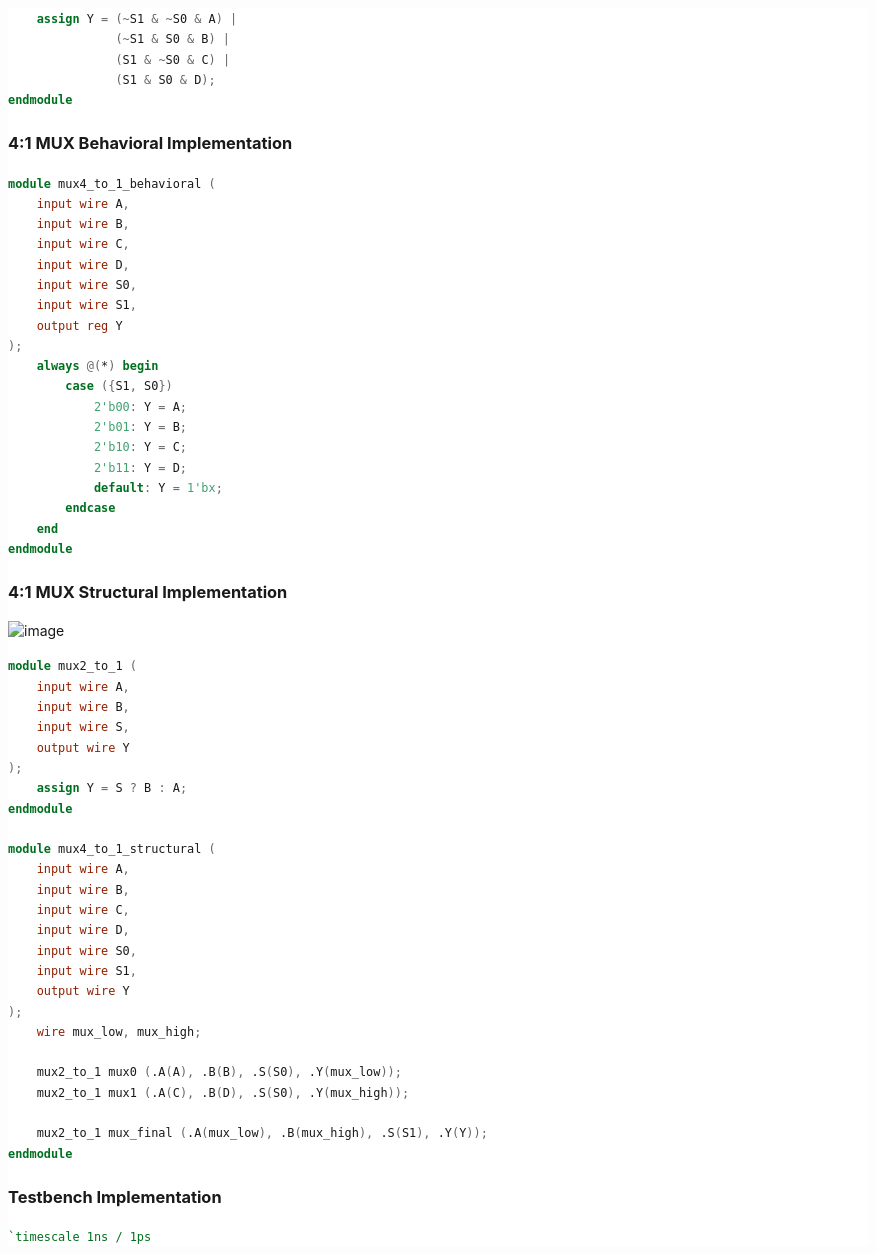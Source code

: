 ```verilog
    assign Y = (~S1 & ~S0 & A) |
               (~S1 & S0 & B) |
               (S1 & ~S0 & C) |
               (S1 & S0 & D);
endmodule
```
### 4:1 MUX Behavioral Implementation
```verilog
module mux4_to_1_behavioral (
    input wire A,
    input wire B,
    input wire C,
    input wire D,
    input wire S0,
    input wire S1,
    output reg Y
);
    always @(*) begin
        case ({S1, S0})
            2'b00: Y = A;
            2'b01: Y = B;
            2'b10: Y = C;
            2'b11: Y = D;
            default: Y = 1'bx;
        endcase
    end
endmodule
```
### 4:1 MUX Structural Implementation

![image](https://github.com/user-attachments/assets/eea81c2c-7dfa-43aa-9cea-1ab4ed54db6c)


```verilog
module mux2_to_1 (
    input wire A,
    input wire B,
    input wire S,
    output wire Y
);
    assign Y = S ? B : A;
endmodule

module mux4_to_1_structural (
    input wire A,
    input wire B,
    input wire C,
    input wire D,
    input wire S0,
    input wire S1,
    output wire Y
);
    wire mux_low, mux_high;

    mux2_to_1 mux0 (.A(A), .B(B), .S(S0), .Y(mux_low));
    mux2_to_1 mux1 (.A(C), .B(D), .S(S0), .Y(mux_high));

    mux2_to_1 mux_final (.A(mux_low), .B(mux_high), .S(S1), .Y(Y));
endmodule
```
### Testbench Implementation
```verilog
`timescale 1ns / 1ps
```